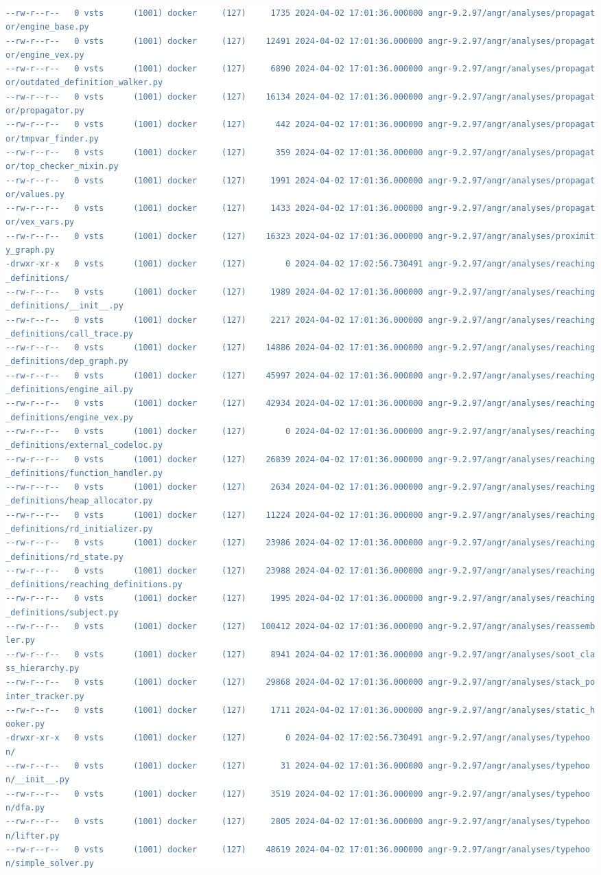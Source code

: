 ```diff
--rw-r--r--   0 vsts      (1001) docker     (127)     1735 2024-04-02 17:01:36.000000 angr-9.2.97/angr/analyses/propagator/engine_base.py
--rw-r--r--   0 vsts      (1001) docker     (127)    12491 2024-04-02 17:01:36.000000 angr-9.2.97/angr/analyses/propagator/engine_vex.py
--rw-r--r--   0 vsts      (1001) docker     (127)     6890 2024-04-02 17:01:36.000000 angr-9.2.97/angr/analyses/propagator/outdated_definition_walker.py
--rw-r--r--   0 vsts      (1001) docker     (127)    16134 2024-04-02 17:01:36.000000 angr-9.2.97/angr/analyses/propagator/propagator.py
--rw-r--r--   0 vsts      (1001) docker     (127)      442 2024-04-02 17:01:36.000000 angr-9.2.97/angr/analyses/propagator/tmpvar_finder.py
--rw-r--r--   0 vsts      (1001) docker     (127)      359 2024-04-02 17:01:36.000000 angr-9.2.97/angr/analyses/propagator/top_checker_mixin.py
--rw-r--r--   0 vsts      (1001) docker     (127)     1991 2024-04-02 17:01:36.000000 angr-9.2.97/angr/analyses/propagator/values.py
--rw-r--r--   0 vsts      (1001) docker     (127)     1433 2024-04-02 17:01:36.000000 angr-9.2.97/angr/analyses/propagator/vex_vars.py
--rw-r--r--   0 vsts      (1001) docker     (127)    16323 2024-04-02 17:01:36.000000 angr-9.2.97/angr/analyses/proximity_graph.py
-drwxr-xr-x   0 vsts      (1001) docker     (127)        0 2024-04-02 17:02:56.730491 angr-9.2.97/angr/analyses/reaching_definitions/
--rw-r--r--   0 vsts      (1001) docker     (127)     1989 2024-04-02 17:01:36.000000 angr-9.2.97/angr/analyses/reaching_definitions/__init__.py
--rw-r--r--   0 vsts      (1001) docker     (127)     2217 2024-04-02 17:01:36.000000 angr-9.2.97/angr/analyses/reaching_definitions/call_trace.py
--rw-r--r--   0 vsts      (1001) docker     (127)    14886 2024-04-02 17:01:36.000000 angr-9.2.97/angr/analyses/reaching_definitions/dep_graph.py
--rw-r--r--   0 vsts      (1001) docker     (127)    45997 2024-04-02 17:01:36.000000 angr-9.2.97/angr/analyses/reaching_definitions/engine_ail.py
--rw-r--r--   0 vsts      (1001) docker     (127)    42934 2024-04-02 17:01:36.000000 angr-9.2.97/angr/analyses/reaching_definitions/engine_vex.py
--rw-r--r--   0 vsts      (1001) docker     (127)        0 2024-04-02 17:01:36.000000 angr-9.2.97/angr/analyses/reaching_definitions/external_codeloc.py
--rw-r--r--   0 vsts      (1001) docker     (127)    26839 2024-04-02 17:01:36.000000 angr-9.2.97/angr/analyses/reaching_definitions/function_handler.py
--rw-r--r--   0 vsts      (1001) docker     (127)     2634 2024-04-02 17:01:36.000000 angr-9.2.97/angr/analyses/reaching_definitions/heap_allocator.py
--rw-r--r--   0 vsts      (1001) docker     (127)    11224 2024-04-02 17:01:36.000000 angr-9.2.97/angr/analyses/reaching_definitions/rd_initializer.py
--rw-r--r--   0 vsts      (1001) docker     (127)    23986 2024-04-02 17:01:36.000000 angr-9.2.97/angr/analyses/reaching_definitions/rd_state.py
--rw-r--r--   0 vsts      (1001) docker     (127)    23988 2024-04-02 17:01:36.000000 angr-9.2.97/angr/analyses/reaching_definitions/reaching_definitions.py
--rw-r--r--   0 vsts      (1001) docker     (127)     1995 2024-04-02 17:01:36.000000 angr-9.2.97/angr/analyses/reaching_definitions/subject.py
--rw-r--r--   0 vsts      (1001) docker     (127)   100412 2024-04-02 17:01:36.000000 angr-9.2.97/angr/analyses/reassembler.py
--rw-r--r--   0 vsts      (1001) docker     (127)     8941 2024-04-02 17:01:36.000000 angr-9.2.97/angr/analyses/soot_class_hierarchy.py
--rw-r--r--   0 vsts      (1001) docker     (127)    29868 2024-04-02 17:01:36.000000 angr-9.2.97/angr/analyses/stack_pointer_tracker.py
--rw-r--r--   0 vsts      (1001) docker     (127)     1711 2024-04-02 17:01:36.000000 angr-9.2.97/angr/analyses/static_hooker.py
-drwxr-xr-x   0 vsts      (1001) docker     (127)        0 2024-04-02 17:02:56.730491 angr-9.2.97/angr/analyses/typehoon/
--rw-r--r--   0 vsts      (1001) docker     (127)       31 2024-04-02 17:01:36.000000 angr-9.2.97/angr/analyses/typehoon/__init__.py
--rw-r--r--   0 vsts      (1001) docker     (127)     3519 2024-04-02 17:01:36.000000 angr-9.2.97/angr/analyses/typehoon/dfa.py
--rw-r--r--   0 vsts      (1001) docker     (127)     2805 2024-04-02 17:01:36.000000 angr-9.2.97/angr/analyses/typehoon/lifter.py
--rw-r--r--   0 vsts      (1001) docker     (127)    48619 2024-04-02 17:01:36.000000 angr-9.2.97/angr/analyses/typehoon/simple_solver.py
```